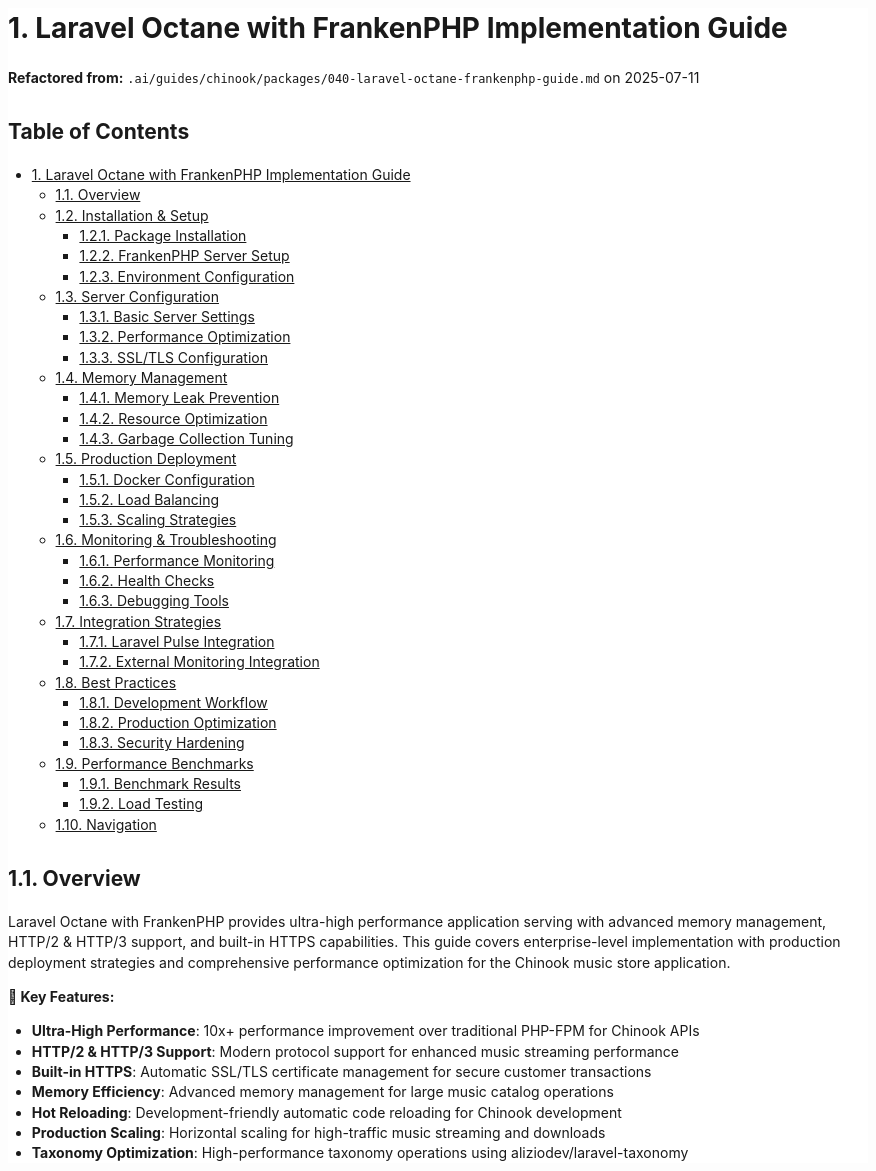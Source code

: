 # 1. Laravel Octane with FrankenPHP Implementation Guide

**Refactored from:** `.ai/guides/chinook/packages/040-laravel-octane-frankenphp-guide.md` on 2025-07-11

## Table of Contents

- [1. Laravel Octane with FrankenPHP Implementation Guide](#1-laravel-octane-with-frankenphp-implementation-guide)
  - [1.1. Overview](#11-overview)
  - [1.2. Installation & Setup](#12-installation--setup)
    - [1.2.1. Package Installation](#121-package-installation)
    - [1.2.2. FrankenPHP Server Setup](#122-frankenphp-server-setup)
    - [1.2.3. Environment Configuration](#123-environment-configuration)
  - [1.3. Server Configuration](#13-server-configuration)
    - [1.3.1. Basic Server Settings](#131-basic-server-settings)
    - [1.3.2. Performance Optimization](#132-performance-optimization)
    - [1.3.3. SSL/TLS Configuration](#133-ssltls-configuration)
  - [1.4. Memory Management](#14-memory-management)
    - [1.4.1. Memory Leak Prevention](#141-memory-leak-prevention)
    - [1.4.2. Resource Optimization](#142-resource-optimization)
    - [1.4.3. Garbage Collection Tuning](#143-garbage-collection-tuning)
  - [1.5. Production Deployment](#15-production-deployment)
    - [1.5.1. Docker Configuration](#151-docker-configuration)
    - [1.5.2. Load Balancing](#152-load-balancing)
    - [1.5.3. Scaling Strategies](#153-scaling-strategies)
  - [1.6. Monitoring & Troubleshooting](#16-monitoring--troubleshooting)
    - [1.6.1. Performance Monitoring](#161-performance-monitoring)
    - [1.6.2. Health Checks](#162-health-checks)
    - [1.6.3. Debugging Tools](#163-debugging-tools)
  - [1.7. Integration Strategies](#17-integration-strategies)
    - [1.7.1. Laravel Pulse Integration](#171-laravel-pulse-integration)
    - [1.7.2. External Monitoring Integration](#172-external-monitoring-integration)
  - [1.8. Best Practices](#18-best-practices)
    - [1.8.1. Development Workflow](#181-development-workflow)
    - [1.8.2. Production Optimization](#182-production-optimization)
    - [1.8.3. Security Hardening](#183-security-hardening)
  - [1.9. Performance Benchmarks](#19-performance-benchmarks)
    - [1.9.1. Benchmark Results](#191-benchmark-results)
    - [1.9.2. Load Testing](#192-load-testing)
  - [1.10. Navigation](#110-navigation)

## 1.1. Overview

Laravel Octane with FrankenPHP provides ultra-high performance application serving with advanced memory management, HTTP/2 & HTTP/3 support, and built-in HTTPS capabilities. This guide covers enterprise-level implementation with production deployment strategies and comprehensive performance optimization for the Chinook music store application.

**🚀 Key Features:**
- **Ultra-High Performance**: 10x+ performance improvement over traditional PHP-FPM for Chinook APIs
- **HTTP/2 & HTTP/3 Support**: Modern protocol support for enhanced music streaming performance
- **Built-in HTTPS**: Automatic SSL/TLS certificate management for secure customer transactions
- **Memory Efficiency**: Advanced memory management for large music catalog operations
- **Hot Reloading**: Development-friendly automatic code reloading for Chinook development
- **Production Scaling**: Horizontal scaling for high-traffic music streaming and downloads
- **Taxonomy Optimization**: High-performance taxonomy operations using aliziodev/laravel-taxonomy
